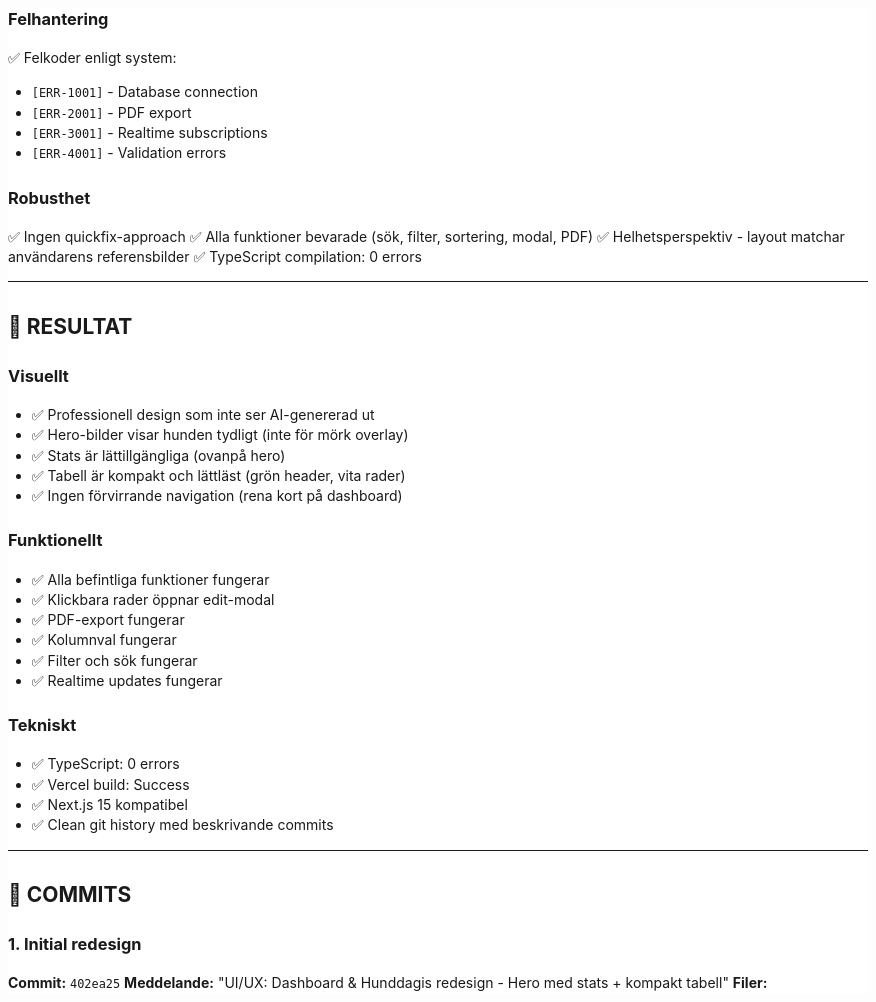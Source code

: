 ### Felhantering

✅ Felkoder enligt system:

- `[ERR-1001]` - Database connection
- `[ERR-2001]` - PDF export
- `[ERR-3001]` - Realtime subscriptions
- `[ERR-4001]` - Validation errors

### Robusthet

✅ Ingen quickfix-approach
✅ Alla funktioner bevarade (sök, filter, sortering, modal, PDF)
✅ Helhetsperspektiv - layout matchar användarens referensbilder
✅ TypeScript compilation: 0 errors

---

## 🎯 RESULTAT

### Visuellt

- ✅ Professionell design som inte ser AI-genererad ut
- ✅ Hero-bilder visar hunden tydligt (inte för mörk overlay)
- ✅ Stats är lättillgängliga (ovanpå hero)
- ✅ Tabell är kompakt och lättläst (grön header, vita rader)
- ✅ Ingen förvirrande navigation (rena kort på dashboard)

### Funktionellt

- ✅ Alla befintliga funktioner fungerar
- ✅ Klickbara rader öppnar edit-modal
- ✅ PDF-export fungerar
- ✅ Kolumnval fungerar
- ✅ Filter och sök fungerar
- ✅ Realtime updates fungerar

### Tekniskt

- ✅ TypeScript: 0 errors
- ✅ Vercel build: Success
- ✅ Next.js 15 kompatibel
- ✅ Clean git history med beskrivande commits

---

## 📝 COMMITS

### 1. Initial redesign

**Commit:** `402ea25`
**Meddelande:** "UI/UX: Dashboard & Hunddagis redesign - Hero med stats + kompakt tabell"
**Filer:**
